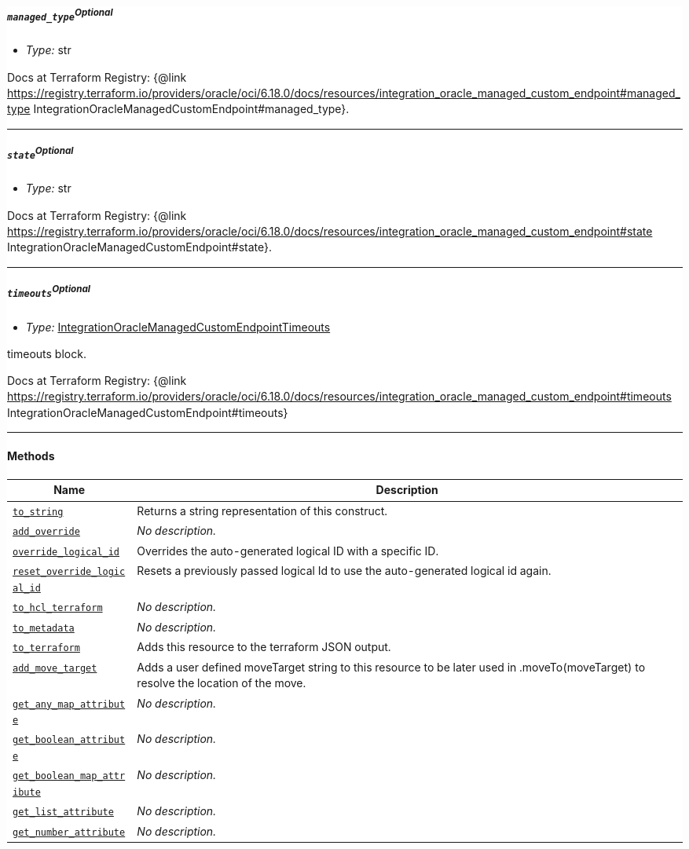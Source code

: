 ##### `managed_type`<sup>Optional</sup> <a name="managed_type" id="rhizo-co-terraform-provider-oci.integrationOracleManagedCustomEndpoint.IntegrationOracleManagedCustomEndpoint.Initializer.parameter.managedType"></a>

- *Type:* str

Docs at Terraform Registry: {@link https://registry.terraform.io/providers/oracle/oci/6.18.0/docs/resources/integration_oracle_managed_custom_endpoint#managed_type IntegrationOracleManagedCustomEndpoint#managed_type}.

---

##### `state`<sup>Optional</sup> <a name="state" id="rhizo-co-terraform-provider-oci.integrationOracleManagedCustomEndpoint.IntegrationOracleManagedCustomEndpoint.Initializer.parameter.state"></a>

- *Type:* str

Docs at Terraform Registry: {@link https://registry.terraform.io/providers/oracle/oci/6.18.0/docs/resources/integration_oracle_managed_custom_endpoint#state IntegrationOracleManagedCustomEndpoint#state}.

---

##### `timeouts`<sup>Optional</sup> <a name="timeouts" id="rhizo-co-terraform-provider-oci.integrationOracleManagedCustomEndpoint.IntegrationOracleManagedCustomEndpoint.Initializer.parameter.timeouts"></a>

- *Type:* <a href="#rhizo-co-terraform-provider-oci.integrationOracleManagedCustomEndpoint.IntegrationOracleManagedCustomEndpointTimeouts">IntegrationOracleManagedCustomEndpointTimeouts</a>

timeouts block.

Docs at Terraform Registry: {@link https://registry.terraform.io/providers/oracle/oci/6.18.0/docs/resources/integration_oracle_managed_custom_endpoint#timeouts IntegrationOracleManagedCustomEndpoint#timeouts}

---

#### Methods <a name="Methods" id="Methods"></a>

| **Name** | **Description** |
| --- | --- |
| <code><a href="#rhizo-co-terraform-provider-oci.integrationOracleManagedCustomEndpoint.IntegrationOracleManagedCustomEndpoint.toString">to_string</a></code> | Returns a string representation of this construct. |
| <code><a href="#rhizo-co-terraform-provider-oci.integrationOracleManagedCustomEndpoint.IntegrationOracleManagedCustomEndpoint.addOverride">add_override</a></code> | *No description.* |
| <code><a href="#rhizo-co-terraform-provider-oci.integrationOracleManagedCustomEndpoint.IntegrationOracleManagedCustomEndpoint.overrideLogicalId">override_logical_id</a></code> | Overrides the auto-generated logical ID with a specific ID. |
| <code><a href="#rhizo-co-terraform-provider-oci.integrationOracleManagedCustomEndpoint.IntegrationOracleManagedCustomEndpoint.resetOverrideLogicalId">reset_override_logical_id</a></code> | Resets a previously passed logical Id to use the auto-generated logical id again. |
| <code><a href="#rhizo-co-terraform-provider-oci.integrationOracleManagedCustomEndpoint.IntegrationOracleManagedCustomEndpoint.toHclTerraform">to_hcl_terraform</a></code> | *No description.* |
| <code><a href="#rhizo-co-terraform-provider-oci.integrationOracleManagedCustomEndpoint.IntegrationOracleManagedCustomEndpoint.toMetadata">to_metadata</a></code> | *No description.* |
| <code><a href="#rhizo-co-terraform-provider-oci.integrationOracleManagedCustomEndpoint.IntegrationOracleManagedCustomEndpoint.toTerraform">to_terraform</a></code> | Adds this resource to the terraform JSON output. |
| <code><a href="#rhizo-co-terraform-provider-oci.integrationOracleManagedCustomEndpoint.IntegrationOracleManagedCustomEndpoint.addMoveTarget">add_move_target</a></code> | Adds a user defined moveTarget string to this resource to be later used in .moveTo(moveTarget) to resolve the location of the move. |
| <code><a href="#rhizo-co-terraform-provider-oci.integrationOracleManagedCustomEndpoint.IntegrationOracleManagedCustomEndpoint.getAnyMapAttribute">get_any_map_attribute</a></code> | *No description.* |
| <code><a href="#rhizo-co-terraform-provider-oci.integrationOracleManagedCustomEndpoint.IntegrationOracleManagedCustomEndpoint.getBooleanAttribute">get_boolean_attribute</a></code> | *No description.* |
| <code><a href="#rhizo-co-terraform-provider-oci.integrationOracleManagedCustomEndpoint.IntegrationOracleManagedCustomEndpoint.getBooleanMapAttribute">get_boolean_map_attribute</a></code> | *No description.* |
| <code><a href="#rhizo-co-terraform-provider-oci.integrationOracleManagedCustomEndpoint.IntegrationOracleManagedCustomEndpoint.getListAttribute">get_list_attribute</a></code> | *No description.* |
| <code><a href="#rhizo-co-terraform-provider-oci.integrationOracleManagedCustomEndpoint.IntegrationOracleManagedCustomEndpoint.getNumberAttribute">get_number_attribute</a></code> | *No description.* |